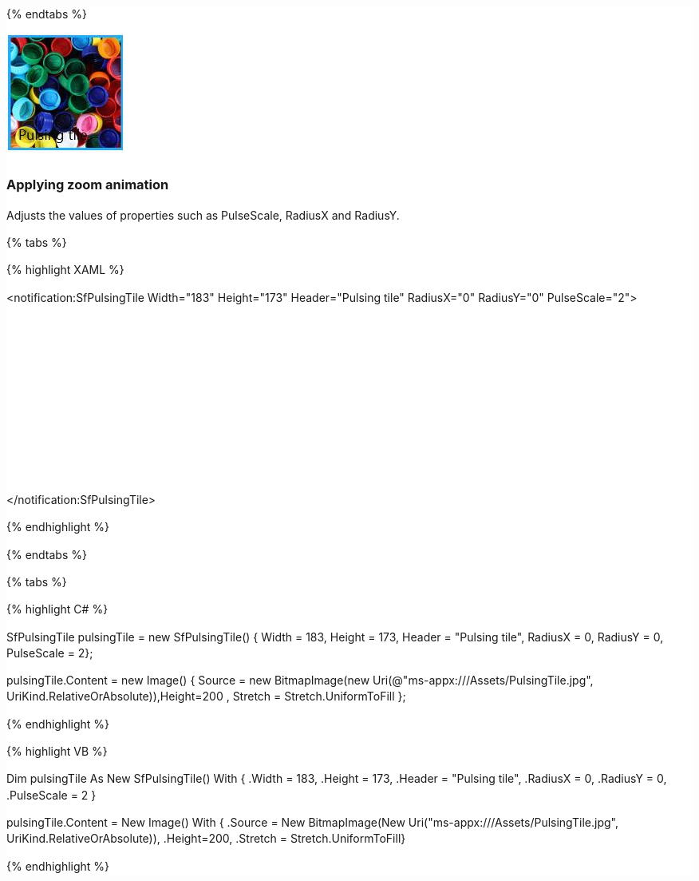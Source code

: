 {% endtabs %}

![UWP SFPulsing tile displayed bitmap](sfpulsingtile-images/adding-images-in-uwp-pulsing-tile.jpeg)

### Applying zoom animation

Adjusts the values of properties such as PulseScale, RadiusX and RadiusY.


{% tabs %}

{% highlight XAML %}


<notification:SfPulsingTile Width="183" Height="173"
                            Header="Pulsing tile" RadiusX="0"
                            RadiusY="0" PulseScale="2">
                            
<Image Source="Assets/PulsingTile.jpg" Stretch="UniformToFill"
       VerticalAlignment="Center" HorizontalAlignment="Center"
       Height="200" />
       
</notification:SfPulsingTile>

{% endhighlight %}

{% endtabs %}

{% tabs %}

{% highlight C# %}

 SfPulsingTile pulsingTile = new SfPulsingTile() { Width = 183, Height = 173, Header = "Pulsing tile", RadiusX = 0, RadiusY = 0, PulseScale = 2};

 pulsingTile.Content = new Image() { Source = new BitmapImage(new Uri(@"ms-appx:///Assets/PulsingTile.jpg", UriKind.RelativeOrAbsolute)),Height=200 , Stretch = Stretch.UniformToFill };

{% endhighlight %}

{% highlight VB %}

 Dim pulsingTile As New SfPulsingTile() With {
	 .Width = 183,
	 .Height = 173,
	 .Header = "Pulsing tile",
	 .RadiusX = 0,
	 .RadiusY = 0,
	 .PulseScale = 2
 }

pulsingTile.Content = New Image() With {
				.Source = New BitmapImage(New Uri("ms-appx:///Assets/PulsingTile.jpg", UriKind.RelativeOrAbsolute)),
				.Height=200,
				.Stretch = Stretch.UniformToFill}
 
{% endhighlight %}
